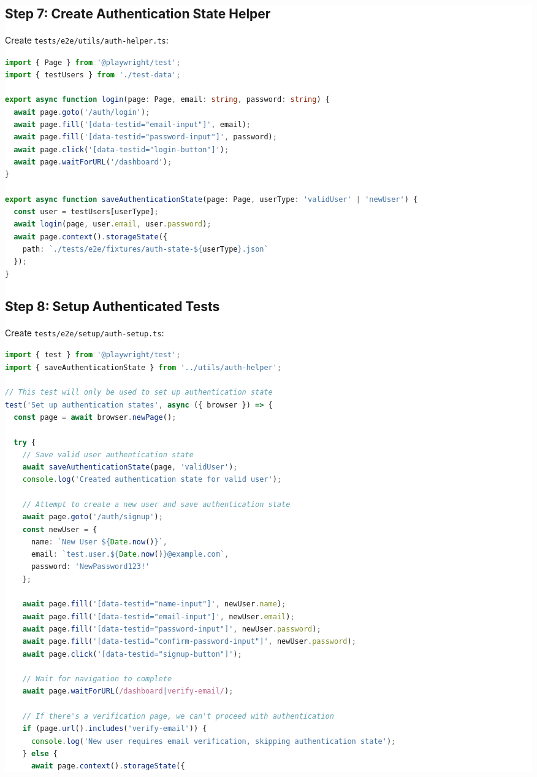 ## Step 7: Create Authentication State Helper

Create `tests/e2e/utils/auth-helper.ts`:

```typescript
import { Page } from '@playwright/test';
import { testUsers } from './test-data';

export async function login(page: Page, email: string, password: string) {
  await page.goto('/auth/login');
  await page.fill('[data-testid="email-input"]', email);
  await page.fill('[data-testid="password-input"]', password);
  await page.click('[data-testid="login-button"]');
  await page.waitForURL('/dashboard');
}

export async function saveAuthenticationState(page: Page, userType: 'validUser' | 'newUser') {
  const user = testUsers[userType];
  await login(page, user.email, user.password);
  await page.context().storageState({ 
    path: `./tests/e2e/fixtures/auth-state-${userType}.json` 
  });
}
```

## Step 8: Setup Authenticated Tests

Create `tests/e2e/setup/auth-setup.ts`:

```typescript
import { test } from '@playwright/test';
import { saveAuthenticationState } from '../utils/auth-helper';

// This test will only be used to set up authentication state
test('Set up authentication states', async ({ browser }) => {
  const page = await browser.newPage();
  
  try {
    // Save valid user authentication state
    await saveAuthenticationState(page, 'validUser');
    console.log('Created authentication state for valid user');
    
    // Attempt to create a new user and save authentication state
    await page.goto('/auth/signup');
    const newUser = {
      name: `New User ${Date.now()}`,
      email: `test.user.${Date.now()}@example.com`,
      password: 'NewPassword123!'
    };
    
    await page.fill('[data-testid="name-input"]', newUser.name);
    await page.fill('[data-testid="email-input"]', newUser.email);
    await page.fill('[data-testid="password-input"]', newUser.password);
    await page.fill('[data-testid="confirm-password-input"]', newUser.password);
    await page.click('[data-testid="signup-button"]');
    
    // Wait for navigation to complete
    await page.waitForURL(/dashboard|verify-email/);
    
    // If there's a verification page, we can't proceed with authentication
    if (page.url().includes('verify-email')) {
      console.log('New user requires email verification, skipping authentication state');
    } else {
      await page.context().storageState({ 
```